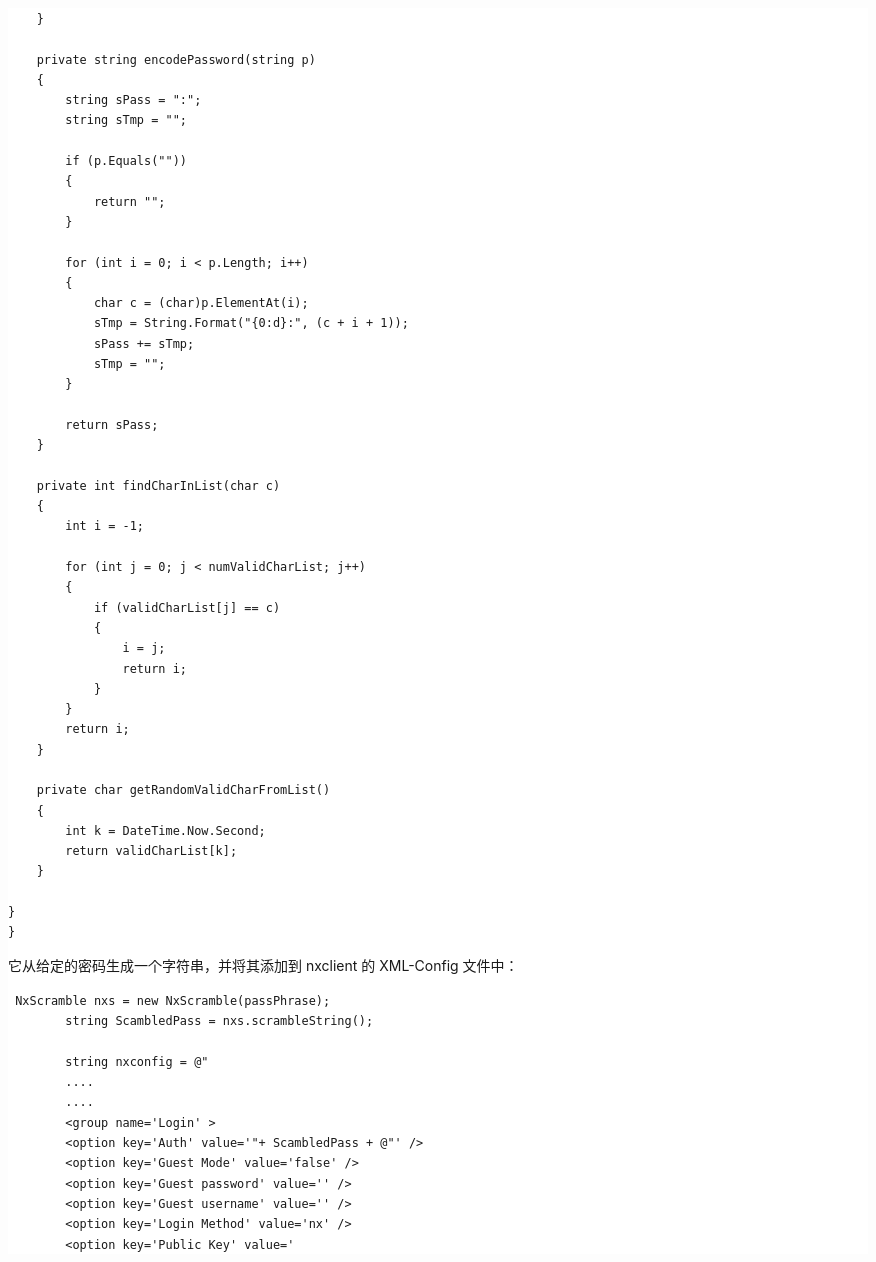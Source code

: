 ```
    }

    private string encodePassword(string p)
    {
        string sPass = ":";
        string sTmp = "";

        if (p.Equals(""))
        {
            return "";
        }

        for (int i = 0; i < p.Length; i++)
        {
            char c = (char)p.ElementAt(i);
            sTmp = String.Format("{0:d}:", (c + i + 1));
            sPass += sTmp;
            sTmp = "";
        }

        return sPass;
    }

    private int findCharInList(char c)
    {
        int i = -1;

        for (int j = 0; j < numValidCharList; j++)
        {
            if (validCharList[j] == c)
            {
                i = j;
                return i;
            }
        }
        return i;
    }

    private char getRandomValidCharFromList()
    {
        int k = DateTime.Now.Second;
        return validCharList[k];
    }

}
} 
```

它从给定的密码生成一个字符串，并将其添加到 nxclient 的 XML-Config 文件中：

```
 NxScramble nxs = new NxScramble(passPhrase);
        string ScambledPass = nxs.scrambleString();

        string nxconfig = @"
        ....
        ....
        <group name='Login' >
        <option key='Auth' value='"+ ScambledPass + @"' />
        <option key='Guest Mode' value='false' />
        <option key='Guest password' value='' />
        <option key='Guest username' value='' />
        <option key='Login Method' value='nx' />
        <option key='Public Key' value='
```